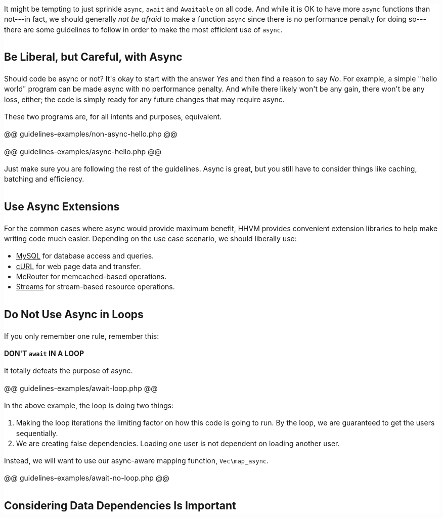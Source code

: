 It might be tempting to just sprinkle `async`, `await` and `Awaitable` on all code. And while it is OK to have more `async` functions than 
not---in fact, we should generally *not be afraid* to make a function `async` since there is no performance penalty for doing so---there are 
some guidelines to follow in order to make the most efficient use of `async`.

## Be Liberal, but Careful, with Async

Should code be async or not?  It's okay to start with the answer *Yes* and then find a reason to say *No*.  For example, a simple "hello world" 
program can be made async with no performance penalty.  And while there likely won't be any gain, there won't be any loss, either; the code is 
simply ready for any future changes that may require async.

These two programs are, for all intents and purposes, equivalent.

@@ guidelines-examples/non-async-hello.php @@

@@ guidelines-examples/async-hello.php @@

Just make sure you are following the rest of the guidelines. Async is great, but you still have to consider things like caching, batching 
and efficiency.

## Use Async Extensions

For the common cases where async would provide maximum benefit, HHVM provides convenient extension libraries to help make writing code 
much easier. Depending on the use case scenario, we should liberally use:
* [MySQL](extensions.md#mysql) for database access and queries.
* [cURL](extensions.md#curl) for web page data and transfer.
* [McRouter](extensions.md#mcrouter) for memcached-based operations.
* [Streams](extensions.md#streams) for stream-based resource operations.

## Do Not Use Async in Loops

If you only remember one rule, remember this:

**DON'T `await` IN A LOOP**

It totally defeats the purpose of async. 

@@ guidelines-examples/await-loop.php @@

In the above example, the loop is doing two things: 
1. Making the loop iterations the limiting factor on how this code is going to run. By the loop, we are guaranteed to get the users sequentially.
2. We are creating false dependencies. Loading one user is not dependent on loading another user.

Instead, we will want to use our async-aware mapping function, `Vec\map_async`.

@@ guidelines-examples/await-no-loop.php @@

## Considering Data Dependencies Is Important
